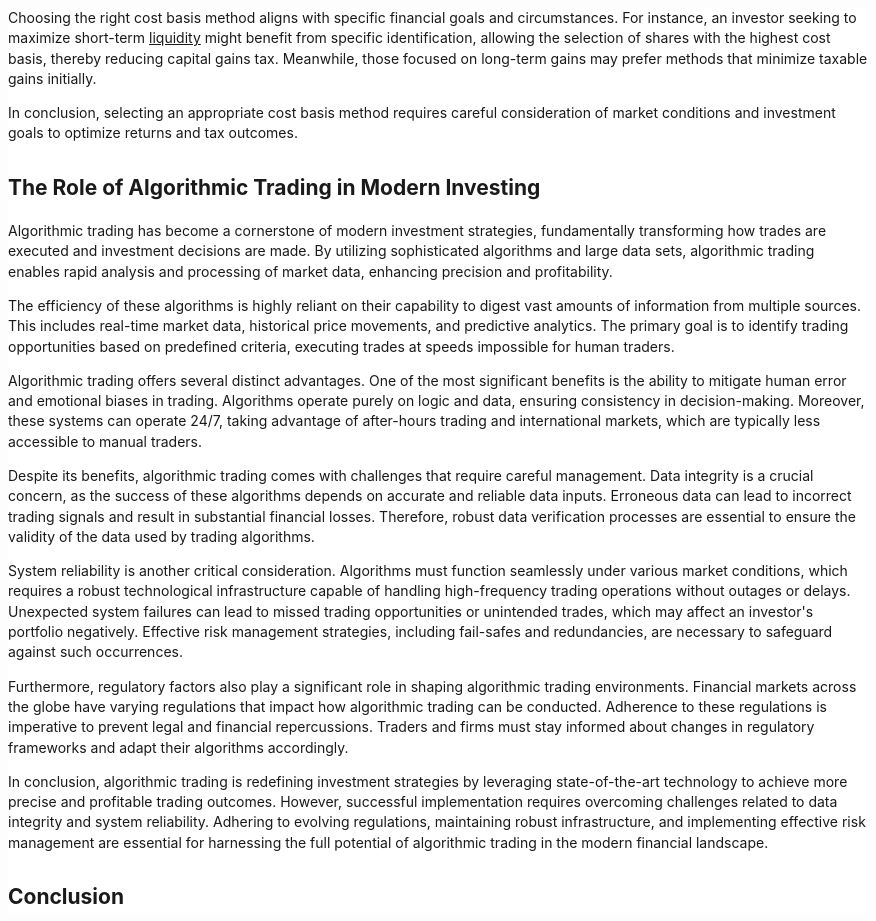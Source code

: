 Choosing the right cost basis method aligns with specific financial goals and circumstances. For instance, an investor seeking to maximize short-term [liquidity](/wiki/liquidity-risk-premium) might benefit from specific identification, allowing the selection of shares with the highest cost basis, thereby reducing capital gains tax. Meanwhile, those focused on long-term gains may prefer methods that minimize taxable gains initially.

In conclusion, selecting an appropriate cost basis method requires careful consideration of market conditions and investment goals to optimize returns and tax outcomes.

## The Role of Algorithmic Trading in Modern Investing

Algorithmic trading has become a cornerstone of modern investment strategies, fundamentally transforming how trades are executed and investment decisions are made. By utilizing sophisticated algorithms and large data sets, algorithmic trading enables rapid analysis and processing of market data, enhancing precision and profitability.

The efficiency of these algorithms is highly reliant on their capability to digest vast amounts of information from multiple sources. This includes real-time market data, historical price movements, and predictive analytics. The primary goal is to identify trading opportunities based on predefined criteria, executing trades at speeds impossible for human traders.

Algorithmic trading offers several distinct advantages. One of the most significant benefits is the ability to mitigate human error and emotional biases in trading. Algorithms operate purely on logic and data, ensuring consistency in decision-making. Moreover, these systems can operate 24/7, taking advantage of after-hours trading and international markets, which are typically less accessible to manual traders.

Despite its benefits, algorithmic trading comes with challenges that require careful management. Data integrity is a crucial concern, as the success of these algorithms depends on accurate and reliable data inputs. Erroneous data can lead to incorrect trading signals and result in substantial financial losses. Therefore, robust data verification processes are essential to ensure the validity of the data used by trading algorithms. 

System reliability is another critical consideration. Algorithms must function seamlessly under various market conditions, which requires a robust technological infrastructure capable of handling high-frequency trading operations without outages or delays. Unexpected system failures can lead to missed trading opportunities or unintended trades, which may affect an investor's portfolio negatively. Effective risk management strategies, including fail-safes and redundancies, are necessary to safeguard against such occurrences.

Furthermore, regulatory factors also play a significant role in shaping algorithmic trading environments. Financial markets across the globe have varying regulations that impact how algorithmic trading can be conducted. Adherence to these regulations is imperative to prevent legal and financial repercussions. Traders and firms must stay informed about changes in regulatory frameworks and adapt their algorithms accordingly.

In conclusion, algorithmic trading is redefining investment strategies by leveraging state-of-the-art technology to achieve more precise and profitable trading outcomes. However, successful implementation requires overcoming challenges related to data integrity and system reliability. Adhering to evolving regulations, maintaining robust infrastructure, and implementing effective risk management are essential for harnessing the full potential of algorithmic trading in the modern financial landscape.

## Conclusion
